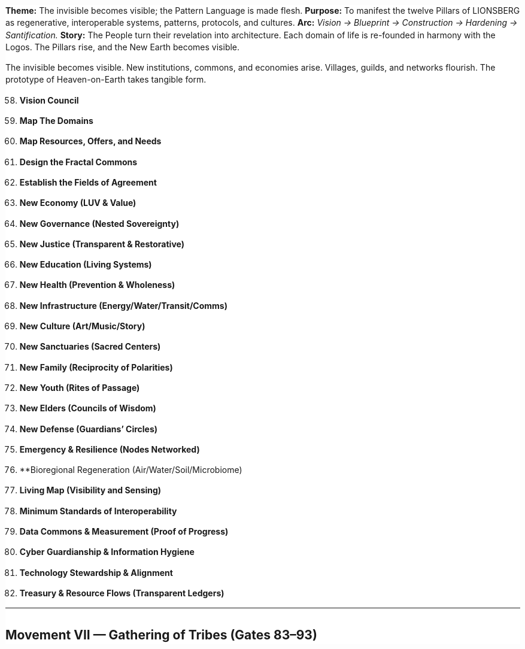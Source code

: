 **Theme:** The invisible becomes visible; the Pattern Language is made flesh.
**Purpose:** To manifest the twelve Pillars of LIONSBERG as regenerative, interoperable systems, patterns, protocols, and cultures.
**Arc:** _Vision → Blueprint → Construction → Hardening → Santification._
**Story:** The People turn their revelation into architecture. Each domain of life is re-founded in harmony with the Logos. The Pillars rise, and the New Earth becomes visible. 

The invisible becomes visible. New institutions, commons, and economies arise. Villages, guilds, and networks flourish. The prototype of Heaven-on-Earth takes tangible form.

58. **Vision Council**  
    
59. **Map The Domains**  
    
60. **Map Resources, Offers, and Needs**
    
61. **Design the Fractal Commons**
    
62. **Establish the Fields of Agreement**
    
63. **New Economy (LUV & Value)**
    
64. **New Governance (Nested Sovereignty)**
    
65. **New Justice (Transparent & Restorative)**
    
66. **New Education (Living Systems)**
    
67. **New Health (Prevention & Wholeness)**
    
68. **New Infrastructure (Energy/Water/Transit/Comms)**
    
69. **New Culture (Art/Music/Story)**
    
70. **New Sanctuaries (Sacred Centers)**
    
71. **New Family (Reciprocity of Polarities)**
    
72. **New Youth (Rites of Passage)**
    
73. **New Elders (Councils of Wisdom)**
    
74. **New Defense (Guardians’ Circles)**
    
75. **Emergency & Resilience (Nodes Networked)**
    
76. **Bioregional Regeneration (Air/Water/Soil/Microbiome)
    
77. **Living Map (Visibility and Sensing)**
    
78. **Minimum Standards of Interoperability**
    
79. **Data Commons & Measurement (Proof of Progress)**
    
80. **Cyber Guardianship & Information Hygiene**
    
81. **Technology Stewardship & Alignment**
    
82. **Treasury & Resource Flows (Transparent Ledgers)**
    

---

## **Movement VII — Gathering of Tribes (Gates 83–93)**
